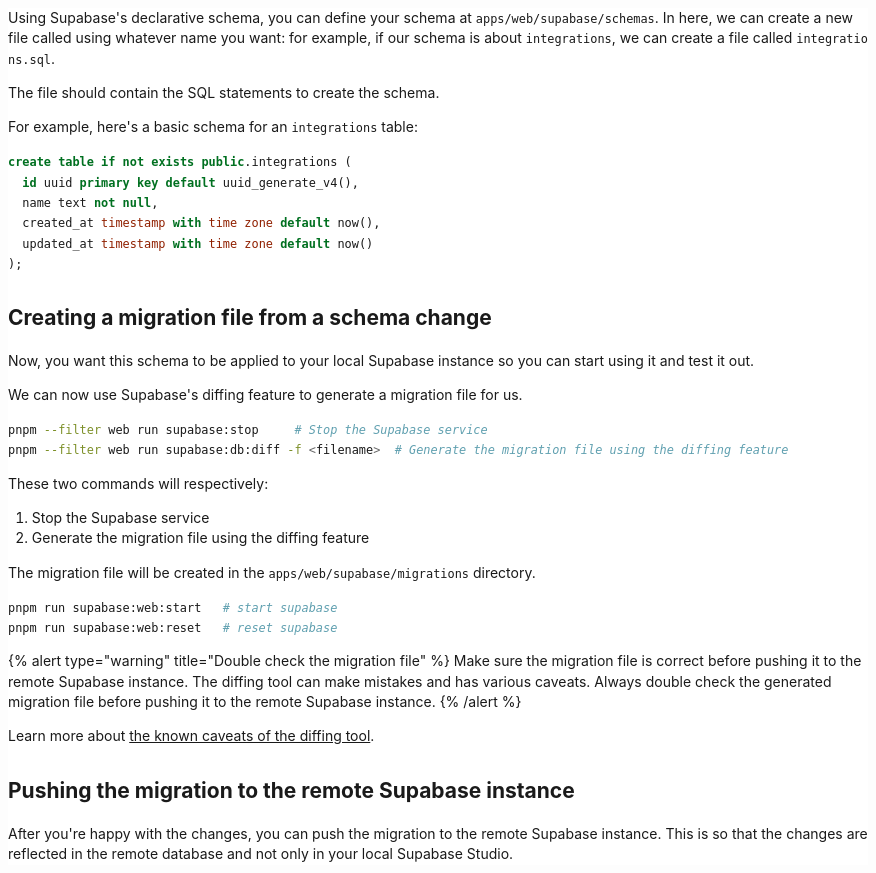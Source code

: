 Using Supabase's declarative schema, you can define your schema at `apps/web/supabase/schemas`. In here, we can create a new file called using whatever name you want: for example, if our schema is about `integrations`, we can create a file called `integrations.sql`.

The file should contain the SQL statements to create the schema.

For example, here's a basic schema for an `integrations` table:

```sql
create table if not exists public.integrations (
  id uuid primary key default uuid_generate_v4(),
  name text not null,
  created_at timestamp with time zone default now(),
  updated_at timestamp with time zone default now()
);
```

## Creating a migration file from a schema change

Now, you want this schema to be applied to your local Supabase instance so you can start using it and test it out.

We can now use Supabase's diffing feature to generate a migration file for us.

```bash
pnpm --filter web run supabase:stop     # Stop the Supabase service
pnpm --filter web run supabase:db:diff -f <filename>  # Generate the migration file using the diffing feature
```

These two commands will respectively:

1. Stop the Supabase service
2. Generate the migration file using the diffing feature

The migration file will be created in the `apps/web/supabase/migrations` directory.

```bash
pnpm run supabase:web:start   # start supabase
pnpm run supabase:web:reset   # reset supabase
```

{% alert type="warning" title="Double check the migration file" %}
Make sure the migration file is correct before pushing it to the remote Supabase instance. The diffing tool can make mistakes and has various caveats. Always double check the generated migration file before pushing it to the remote Supabase instance.
{% /alert %}

Learn more about [the known caveats of the diffing tool](https://supabase.com/docs/guides/local-development/declarative-database-schemas#known-caveats).

## Pushing the migration to the remote Supabase instance

After you're happy with the changes, you can push the migration to the remote Supabase instance. This is so that the changes are reflected in the remote database and not only in your local Supabase Studio.
